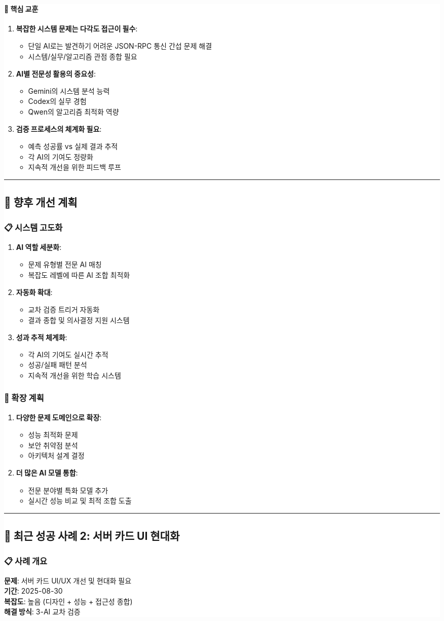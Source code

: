 #### 🎯 핵심 교훈

1. **복잡한 시스템 문제는 다각도 접근이 필수**:
   - 단일 AI로는 발견하기 어려운 JSON-RPC 통신 간섭 문제 해결
   - 시스템/실무/알고리즘 관점 종합 필요

2. **AI별 전문성 활용의 중요성**:
   - Gemini의 시스템 분석 능력
   - Codex의 실무 경험
   - Qwen의 알고리즘 최적화 역량

3. **검증 프로세스의 체계화 필요**:
   - 예측 성공률 vs 실제 결과 추적
   - 각 AI의 기여도 정량화
   - 지속적 개선을 위한 피드백 루프

---

## 🚀 향후 개선 계획

### 📋 시스템 고도화

1. **AI 역할 세분화**:
   - 문제 유형별 전문 AI 매칭
   - 복잡도 레벨에 따른 AI 조합 최적화

2. **자동화 확대**:
   - 교차 검증 트리거 자동화
   - 결과 종합 및 의사결정 지원 시스템

3. **성과 추적 체계화**:
   - 각 AI의 기여도 실시간 추적
   - 성공/실패 패턴 분석
   - 지속적 개선을 위한 학습 시스템

### 🎯 확장 계획

1. **다양한 문제 도메인으로 확장**:
   - 성능 최적화 문제
   - 보안 취약점 분석
   - 아키텍처 설계 결정

2. **더 많은 AI 모델 통합**:
   - 전문 분야별 특화 모델 추가
   - 실시간 성능 비교 및 최적 조합 도출

---

## 🎨 최근 성공 사례 2: 서버 카드 UI 현대화

### 📋 사례 개요

**문제**: 서버 카드 UI/UX 개선 및 현대화 필요  
**기간**: 2025-08-30  
**복잡도**: 높음 (디자인 + 성능 + 접근성 종합)  
**해결 방식**: 3-AI 교차 검증
